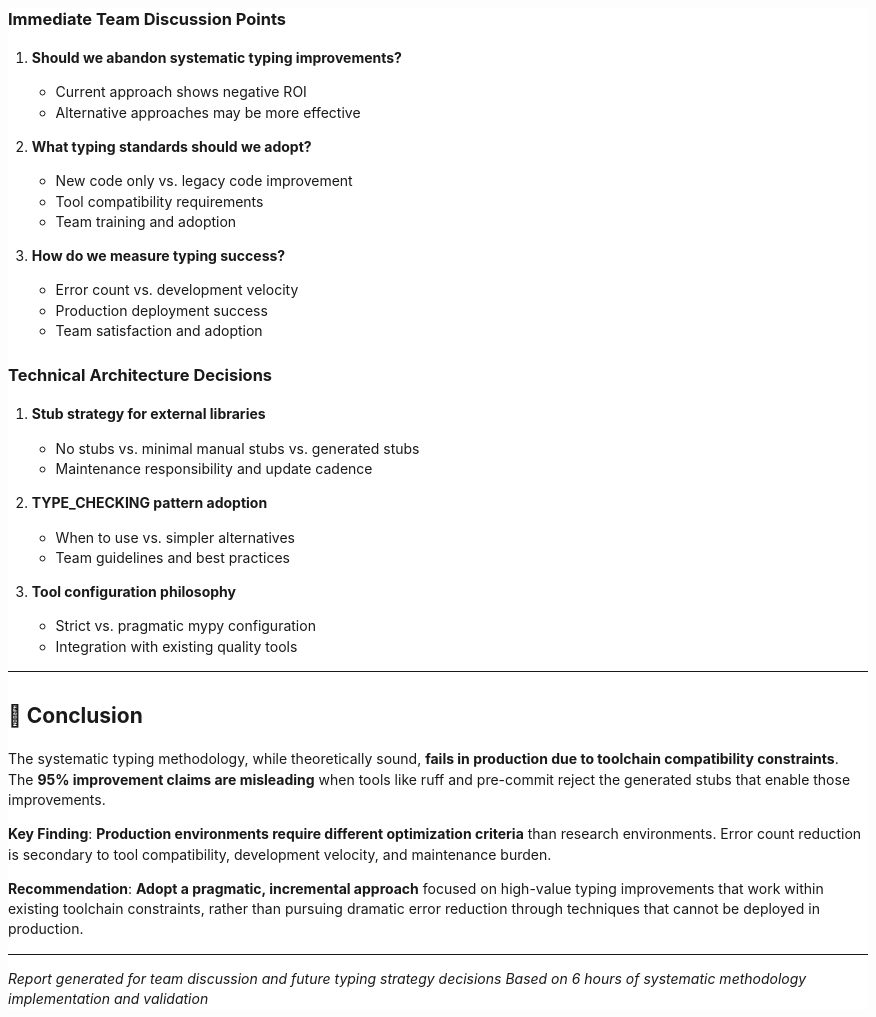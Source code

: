 ### **Immediate Team Discussion Points**

1. **Should we abandon systematic typing improvements?**
   - Current approach shows negative ROI
   - Alternative approaches may be more effective

2. **What typing standards should we adopt?**
   - New code only vs. legacy code improvement
   - Tool compatibility requirements
   - Team training and adoption

3. **How do we measure typing success?**
   - Error count vs. development velocity
   - Production deployment success
   - Team satisfaction and adoption

### **Technical Architecture Decisions**

1. **Stub strategy for external libraries**
   - No stubs vs. minimal manual stubs vs. generated stubs
   - Maintenance responsibility and update cadence

2. **TYPE_CHECKING pattern adoption**
   - When to use vs. simpler alternatives
   - Team guidelines and best practices

3. **Tool configuration philosophy**
   - Strict vs. pragmatic mypy configuration
   - Integration with existing quality tools

---

## 📖 Conclusion

The systematic typing methodology, while theoretically sound, **fails in production due to toolchain compatibility constraints**. The **95% improvement claims are misleading** when tools like ruff and pre-commit reject the generated stubs that enable those improvements.

**Key Finding**: **Production environments require different optimization criteria** than research environments. Error count reduction is secondary to tool compatibility, development velocity, and maintenance burden.

**Recommendation**: **Adopt a pragmatic, incremental approach** focused on high-value typing improvements that work within existing toolchain constraints, rather than pursuing dramatic error reduction through techniques that cannot be deployed in production.

---

*Report generated for team discussion and future typing strategy decisions*
*Based on 6 hours of systematic methodology implementation and validation*